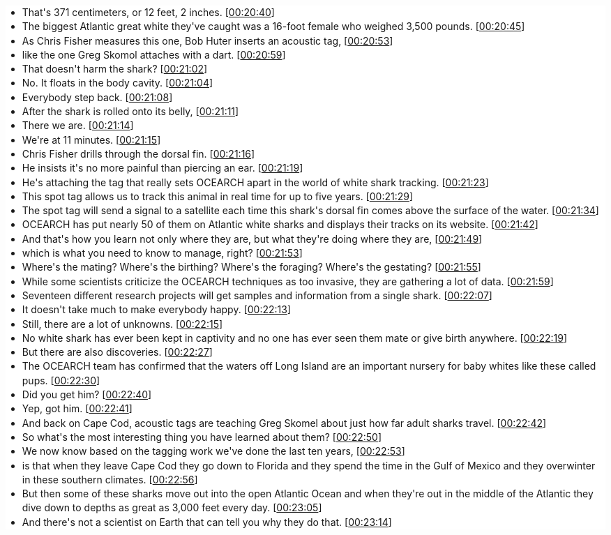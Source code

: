 *  That's 371 centimeters, or 12 feet, 2 inches. [[00:20:40](https://www.youtube.com/watch?v=wjFfhA9IuEI&t=1240.9s)]
*  The biggest Atlantic great white they've caught was a 16-foot female who weighed 3,500 pounds. [[00:20:45](https://www.youtube.com/watch?v=wjFfhA9IuEI&t=1245.9s)]
*  As Chris Fisher measures this one, Bob Huter inserts an acoustic tag, [[00:20:53](https://www.youtube.com/watch?v=wjFfhA9IuEI&t=1253.9s)]
*  like the one Greg Skomol attaches with a dart. [[00:20:59](https://www.youtube.com/watch?v=wjFfhA9IuEI&t=1259.9s)]
*  That doesn't harm the shark? [[00:21:02](https://www.youtube.com/watch?v=wjFfhA9IuEI&t=1262.9s)]
*  No. It floats in the body cavity. [[00:21:04](https://www.youtube.com/watch?v=wjFfhA9IuEI&t=1264.9s)]
*  Everybody step back. [[00:21:08](https://www.youtube.com/watch?v=wjFfhA9IuEI&t=1268.9s)]
*  After the shark is rolled onto its belly, [[00:21:11](https://www.youtube.com/watch?v=wjFfhA9IuEI&t=1271.9s)]
*  There we are. [[00:21:14](https://www.youtube.com/watch?v=wjFfhA9IuEI&t=1274.9s)]
*  We're at 11 minutes. [[00:21:15](https://www.youtube.com/watch?v=wjFfhA9IuEI&t=1275.9s)]
*  Chris Fisher drills through the dorsal fin. [[00:21:16](https://www.youtube.com/watch?v=wjFfhA9IuEI&t=1276.9s)]
*  He insists it's no more painful than piercing an ear. [[00:21:19](https://www.youtube.com/watch?v=wjFfhA9IuEI&t=1279.9s)]
*  He's attaching the tag that really sets OCEARCH apart in the world of white shark tracking. [[00:21:23](https://www.youtube.com/watch?v=wjFfhA9IuEI&t=1283.9s)]
*  This spot tag allows us to track this animal in real time for up to five years. [[00:21:29](https://www.youtube.com/watch?v=wjFfhA9IuEI&t=1289.9s)]
*  The spot tag will send a signal to a satellite each time this shark's dorsal fin comes above the surface of the water. [[00:21:34](https://www.youtube.com/watch?v=wjFfhA9IuEI&t=1294.9s)]
*  OCEARCH has put nearly 50 of them on Atlantic white sharks and displays their tracks on its website. [[00:21:42](https://www.youtube.com/watch?v=wjFfhA9IuEI&t=1302.9s)]
*  And that's how you learn not only where they are, but what they're doing where they are, [[00:21:49](https://www.youtube.com/watch?v=wjFfhA9IuEI&t=1309.9s)]
*  which is what you need to know to manage, right? [[00:21:53](https://www.youtube.com/watch?v=wjFfhA9IuEI&t=1313.9s)]
*  Where's the mating? Where's the birthing? Where's the foraging? Where's the gestating? [[00:21:55](https://www.youtube.com/watch?v=wjFfhA9IuEI&t=1315.9s)]
*  While some scientists criticize the OCEARCH techniques as too invasive, they are gathering a lot of data. [[00:21:59](https://www.youtube.com/watch?v=wjFfhA9IuEI&t=1319.9s)]
*  Seventeen different research projects will get samples and information from a single shark. [[00:22:07](https://www.youtube.com/watch?v=wjFfhA9IuEI&t=1327.9s)]
*  It doesn't take much to make everybody happy. [[00:22:13](https://www.youtube.com/watch?v=wjFfhA9IuEI&t=1333.9s)]
*  Still, there are a lot of unknowns. [[00:22:15](https://www.youtube.com/watch?v=wjFfhA9IuEI&t=1335.9s)]
*  No white shark has ever been kept in captivity and no one has ever seen them mate or give birth anywhere. [[00:22:19](https://www.youtube.com/watch?v=wjFfhA9IuEI&t=1339.9s)]
*  But there are also discoveries. [[00:22:27](https://www.youtube.com/watch?v=wjFfhA9IuEI&t=1347.9s)]
*  The OCEARCH team has confirmed that the waters off Long Island are an important nursery for baby whites like these called pups. [[00:22:30](https://www.youtube.com/watch?v=wjFfhA9IuEI&t=1350.9s)]
*  Did you get him? [[00:22:40](https://www.youtube.com/watch?v=wjFfhA9IuEI&t=1360.9s)]
*  Yep, got him. [[00:22:41](https://www.youtube.com/watch?v=wjFfhA9IuEI&t=1361.9s)]
*  And back on Cape Cod, acoustic tags are teaching Greg Skomel about just how far adult sharks travel. [[00:22:42](https://www.youtube.com/watch?v=wjFfhA9IuEI&t=1362.9s)]
*  So what's the most interesting thing you have learned about them? [[00:22:50](https://www.youtube.com/watch?v=wjFfhA9IuEI&t=1370.9s)]
*  We now know based on the tagging work we've done the last ten years, [[00:22:53](https://www.youtube.com/watch?v=wjFfhA9IuEI&t=1373.9s)]
*  is that when they leave Cape Cod they go down to Florida and they spend the time in the Gulf of Mexico and they overwinter in these southern climates. [[00:22:56](https://www.youtube.com/watch?v=wjFfhA9IuEI&t=1376.9s)]
*  But then some of these sharks move out into the open Atlantic Ocean and when they're out in the middle of the Atlantic they dive down to depths as great as 3,000 feet every day. [[00:23:05](https://www.youtube.com/watch?v=wjFfhA9IuEI&t=1385.9s)]
*  And there's not a scientist on Earth that can tell you why they do that. [[00:23:14](https://www.youtube.com/watch?v=wjFfhA9IuEI&t=1394.9s)]
